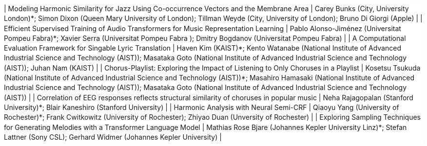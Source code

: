 | Modeling Harmonic Similarity for Jazz Using Co-occurrence Vectors and the Membrane Area                                            | Carey Bunks (City, University London)\*; Simon Dixon (Queen Mary University of London); Tillman Weyde (City, University of London); Bruno Di Giorgi (Apple)                                                                                                                                                                                                                                                                                                                                                                                                                                                                             |
| Efficient Supervised Training of Audio Transformers for Music Representation Learning                                              | Pablo Alonso-Jiménez (Universitat Pompeu Fabra)\*; Xavier Serra (Universitat Pompeu Fabra ); Dmitry Bogdanov (Universitat Pompeu Fabra)                                                                                                                                                                                                                                                                                                                                                                                                                                                                                                 |
| A Computational Evaluation Framework for Singable Lyric Translation                                                                | Haven Kim (KAIST)\*; Kento Watanabe (National Institute of Advanced Industrial Science and Technology (AIST)); Masataka Goto (National Institute of Advanced Industrial Science and Technology (AIST)); Juhan Nam (KAIST)                                                                                                                                                                                                                                                                                                                                                                                                               |
| Chorus-Playlist: Exploring the Impact of Listening to Only Choruses in a Playlist                                                  | Kosetsu Tsukuda (National Institute of Advanced Industrial Science and Technology (AIST))\*; Masahiro Hamasaki (National Institute of Advanced Industrial Science and Technology (AIST)); Masataka Goto (National Institute of Advanced Industrial Science and Technology (AIST))                                                                                                                                                                                                                                                                                                                                                       |
| Correlation of EEG responses reflects structural similarity of choruses in popular music                                           | Neha Rajagopalan (Stanford University)\*; Blair Kaneshiro (Stanford University)                                                                                                                                                                                                                                                                                                                                                                                                                                                                                                                                                         |
| Harmonic Analysis with Neural Semi-CRF                                                                                             | Qiaoyu Yang (University of Rochester)\*; Frank Cwitkowitz (University of Rochester); Zhiyao Duan (Unversity of Rochester)                                                                                                                                                                                                                                                                                                                                                                                                                                                                                                               |
| Exploring Sampling Techniques for Generating Melodies with a Transformer Language Model                                            | Mathias Rose Bjare (Johannes Kepler University Linz)\*; Stefan Lattner (Sony CSL); Gerhard Widmer (Johannes Kepler University)                                                                                                                                                                                                                                                                                                                                                                                                                                                                                                          |